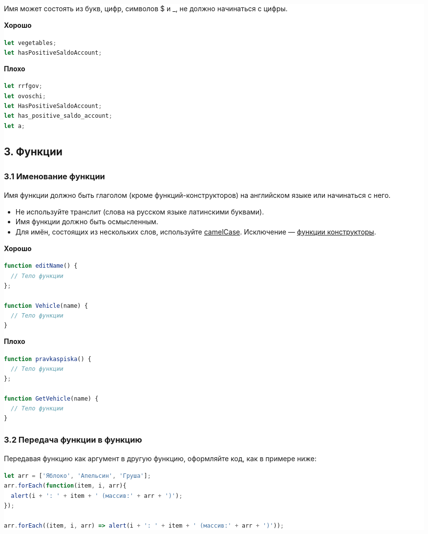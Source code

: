 Имя может состоять из букв, цифр, символов $ и _, не должно начинаться с цифры.

**Хорошо**
```javascript
let vegetables;
let hasPositiveSaldoAccount;
```

**Плохо**
```javascript
let rrfgov;
let ovoschi;
let HasPositiveSaldoAccount;
let has_positive_saldo_account;
let a;
```

## 3. Функции

### 3.1 Именование функции
Имя функции должно быть глаголом (кроме функций-конструкторов) на английском языке или начинаться с него.

* Не используйте транслит (слова на русском языке латинскими буквами).
* Имя функции должно быть осмысленным.
* Для имён, состоящих из нескольких слов, используйте [camelCase](https://techrocks.ru/2018/08/09/most-common-programming-case-types/). Исключение — [функции конструкторы](https://learn.javascript.ru/constructor-new).

**Хорошо**
```javascript
function editName() {
  // Тело функции
};

function Vehicle(name) {
  // Тело функции
}
```

**Плохо**
```javascript
function pravkaspiska() {
  // Тело функции
};

function GetVehicle(name) {
  // Тело функции
}
```

### 3.2 Передача функции в функцию
Передавая функцию как аргумент в другую функцию, оформляйте код, как в примере ниже:
```javascript
let arr = ['Яблоко', 'Апельсин', 'Груша'];
arr.forEach(function(item, i, arr){
  alert(i + ': ' + item + ' (массив:' + arr + ')');
});

arr.forEach((item, i, arr) => alert(i + ': ' + item + ' (массив:' + arr + ')'));
```
